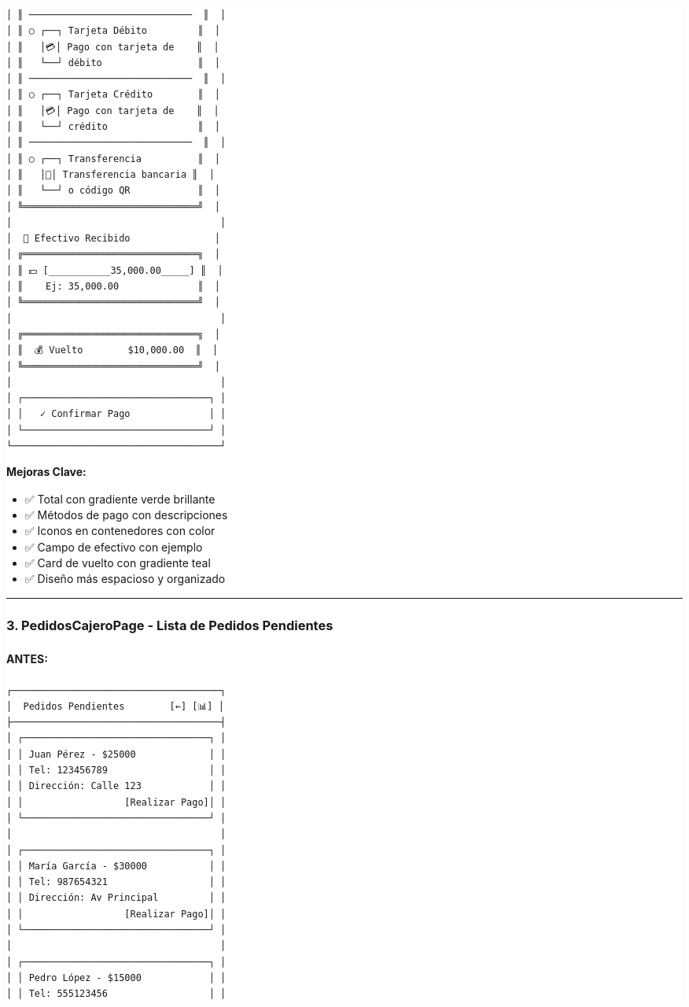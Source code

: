 ```
│ ║ ─────────────────────────────  ║  │
│ ║ ○ ┌──┐ Tarjeta Débito         ║  │
│ ║   │💳│ Pago con tarjeta de    ║  │
│ ║   └──┘ débito                 ║  │
│ ║ ─────────────────────────────  ║  │
│ ║ ○ ┌──┐ Tarjeta Crédito        ║  │
│ ║   │💳│ Pago con tarjeta de    ║  │
│ ║   └──┘ crédito                ║  │
│ ║ ─────────────────────────────  ║  │
│ ║ ○ ┌──┐ Transferencia          ║  │
│ ║   │📱│ Transferencia bancaria ║  │
│ ║   └──┘ o código QR            ║  │
│ ╚═══════════════════════════════╝  │
│                                     │
│  💸 Efectivo Recibido               │
│ ╔═══════════════════════════════╗  │
│ ║ 💵 [___________35,000.00_____] ║  │
│ ║    Ej: 35,000.00              ║  │
│ ╚═══════════════════════════════╝  │
│                                     │
│ ╔═══════════════════════════════╗  │
│ ║  💰 Vuelto        $10,000.00  ║  │
│ ╚═══════════════════════════════╝  │
│                                     │
│ ┌─────────────────────────────────┐ │
│ │   ✓ Confirmar Pago              │ │
│ └─────────────────────────────────┘ │
└─────────────────────────────────────┘
```

**Mejoras Clave:**
- ✅ Total con gradiente verde brillante
- ✅ Métodos de pago con descripciones
- ✅ Iconos en contenedores con color
- ✅ Campo de efectivo con ejemplo
- ✅ Card de vuelto con gradiente teal
- ✅ Diseño más espacioso y organizado

---

### 3. PedidosCajeroPage - Lista de Pedidos Pendientes

#### ANTES:
```
┌─────────────────────────────────────┐
│  Pedidos Pendientes        [←] [📊] │
├─────────────────────────────────────┤
│ ┌─────────────────────────────────┐ │
│ │ Juan Pérez - $25000             │ │
│ │ Tel: 123456789                  │ │
│ │ Dirección: Calle 123            │ │
│ │                  [Realizar Pago]│ │
│ └─────────────────────────────────┘ │
│                                     │
│ ┌─────────────────────────────────┐ │
│ │ María García - $30000           │ │
│ │ Tel: 987654321                  │ │
│ │ Dirección: Av Principal         │ │
│ │                  [Realizar Pago]│ │
│ └─────────────────────────────────┘ │
│                                     │
│ ┌─────────────────────────────────┐ │
│ │ Pedro López - $15000            │ │
│ │ Tel: 555123456                  │ │
```